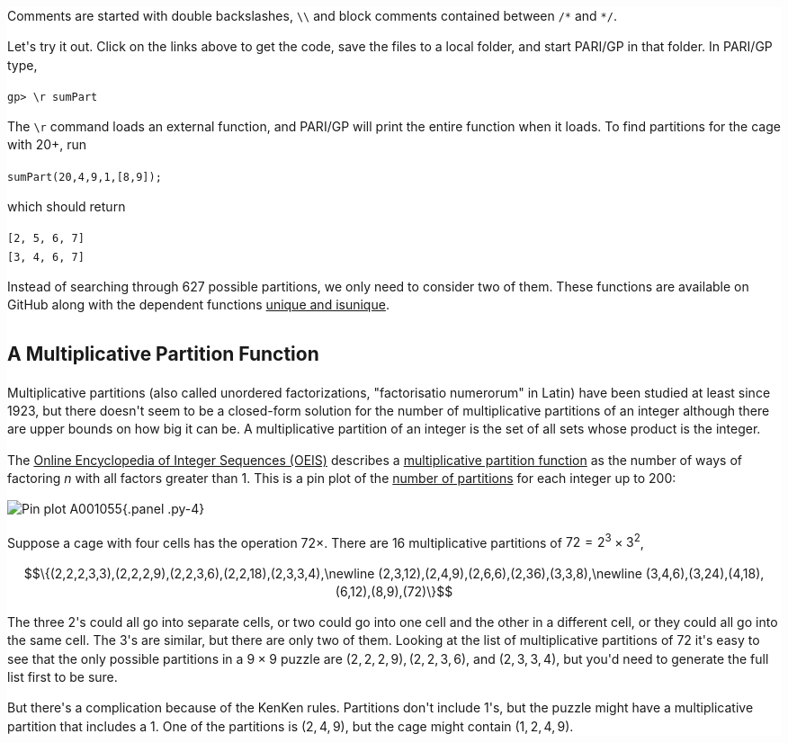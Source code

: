 Comments are started with double backslashes, `\\` and block comments contained between `/*` and `*/`. 

Let's try it out. Click on the links above to get the code, save the files to a local folder, and start PARI/GP in that folder. In PARI/GP type,

```clike
gp> \r sumPart 
```

The `\r` command loads an external function, and PARI/GP will print the entire function when it loads. To find partitions for the cage with $20+$, run

```clike
sumPart(20,4,9,1,[8,9]);
```

which should return

```clike
[2, 5, 6, 7]
[3, 4, 6, 7]
```

Instead of searching through 627 possible partitions, we only need to consider two of them. These functions are available on GitHub along with the dependent functions [unique and isunique](https://gist.github.com/XerxesZorgon/409a0cc6364333381d38496591db8627).

## A Multiplicative Partition Function

 Multiplicative partitions (also called unordered factorizations, "factorisatio numerorum" in Latin) have been studied at least since 1923, but there doesn't seem to be a closed-form solution for the number of multiplicative partitions of an integer although there are upper bounds on how big it can be. A multiplicative partition of an integer is the set of all sets whose product is the integer. 

The [Online Encyclopedia of Integer Sequences (OEIS)](https://oeis.org/) describes a [multiplicative partition function](https://oeis.org/A001055) as the number of ways of factoring $n$ with all factors greater than $1$. This is a pin plot of the [number of partitions](https://oeis.org/A001055/graph) for each integer up to 200:

![Pin plot A001055](/assets/img/put-another-kenken-on-the-barbie/pin-plot-A001055.svg){.panel .py-4}

Suppose a cage with four cells has the operation $72 \times$. There are $16$ multiplicative partitions of $72 = 2^3 \times 3^2$, 

$$\{(2,2,2,3,3),(2,2,2,9),(2,2,3,6),(2,2,18),(2,3,3,4),\newline
(2,3,12),(2,4,9),(2,6,6),(2,36),(3,3,8),\newline
(3,4,6),(3,24),(4,18),(6,12),(8,9),(72)\}$$ 

The three $2$'s could all go into separate cells, or two could go into one cell and the other in a different cell, or they could all go into the same cell. The $3$'s are similar, but there are only two of them. Looking at the list of multiplicative partitions of  $72$ it's easy to see that the only possible partitions in a $9 \times 9$ puzzle are $(2,2,2,9),(2,2,3,6)$, and $(2,3,3,4)$, but you'd need to generate the full list first to be sure. 

But there's a complication because of the KenKen rules. Partitions don't include $1$'s, but the puzzle might have a multiplicative partition that includes a $1$. One of the partitions is $(2,4,9)$, but the cage might contain $(1,2,4,9)$. 
